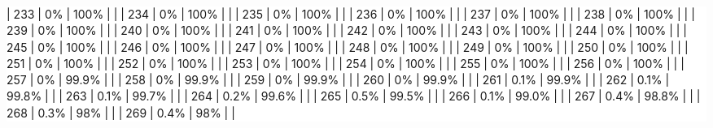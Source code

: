 | 233 | 0% | 100% |  |
| 234 | 0% | 100% |  |
| 235 | 0% | 100% |  |
| 236 | 0% | 100% |  |
| 237 | 0% | 100% |  |
| 238 | 0% | 100% |  |
| 239 | 0% | 100% |  |
| 240 | 0% | 100% |  |
| 241 | 0% | 100% |  |
| 242 | 0% | 100% |  |
| 243 | 0% | 100% |  |
| 244 | 0% | 100% |  |
| 245 | 0% | 100% |  |
| 246 | 0% | 100% |  |
| 247 | 0% | 100% |  |
| 248 | 0% | 100% |  |
| 249 | 0% | 100% |  |
| 250 | 0% | 100% |  |
| 251 | 0% | 100% |  |
| 252 | 0% | 100% |  |
| 253 | 0% | 100% |  |
| 254 | 0% | 100% |  |
| 255 | 0% | 100% |  |
| 256 | 0% | 100% |  |
| 257 | 0% | 99.9% |  |
| 258 | 0% | 99.9% |  |
| 259 | 0% | 99.9% |  |
| 260 | 0% | 99.9% |  |
| 261 | 0.1% | 99.9% |  |
| 262 | 0.1% | 99.8% |  |
| 263 | 0.1% | 99.7% |  |
| 264 | 0.2% | 99.6% |  |
| 265 | 0.5% | 99.5% |  |
| 266 | 0.1% | 99.0% |  |
| 267 | 0.4% | 98.8% |  |
| 268 | 0.3% | 98% |  |
| 269 | 0.4% | 98% |  |